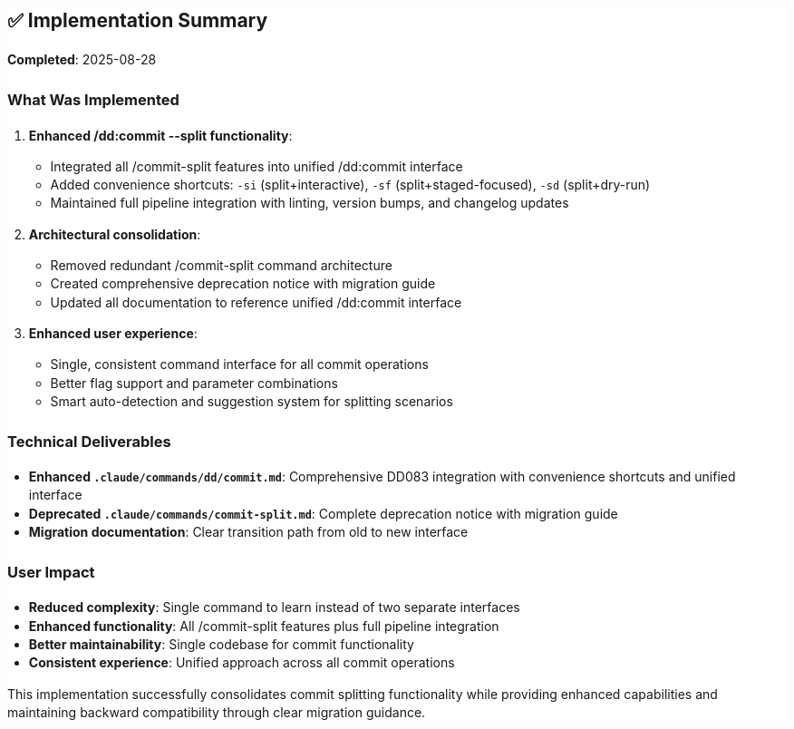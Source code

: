 ## ✅ Implementation Summary

**Completed**: 2025-08-28

### What Was Implemented

1. **Enhanced /dd:commit --split functionality**:
   - Integrated all /commit-split features into unified /dd:commit interface
   - Added convenience shortcuts: `-si` (split+interactive), `-sf` (split+staged-focused), `-sd` (split+dry-run)
   - Maintained full pipeline integration with linting, version bumps, and changelog updates

2. **Architectural consolidation**:
   - Removed redundant /commit-split command architecture
   - Created comprehensive deprecation notice with migration guide
   - Updated all documentation to reference unified /dd:commit interface

3. **Enhanced user experience**:
   - Single, consistent command interface for all commit operations
   - Better flag support and parameter combinations
   - Smart auto-detection and suggestion system for splitting scenarios

### Technical Deliverables

- **Enhanced `.claude/commands/dd/commit.md`**: Comprehensive DD083 integration with convenience shortcuts and unified
  interface
- **Deprecated `.claude/commands/commit-split.md`**: Complete deprecation notice with migration guide
- **Migration documentation**: Clear transition path from old to new interface

### User Impact

- **Reduced complexity**: Single command to learn instead of two separate interfaces
- **Enhanced functionality**: All /commit-split features plus full pipeline integration
- **Better maintainability**: Single codebase for commit functionality
- **Consistent experience**: Unified approach across all commit operations

This implementation successfully consolidates commit splitting functionality while providing enhanced capabilities and
maintaining backward compatibility through clear migration guidance.
